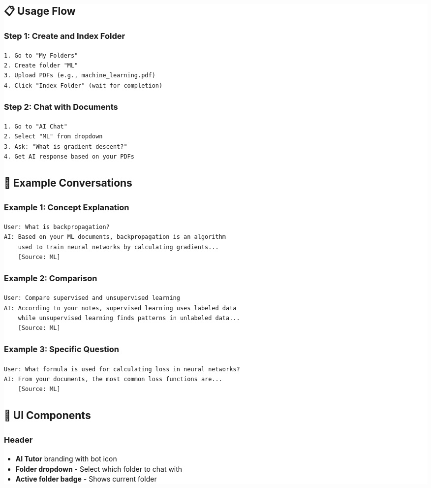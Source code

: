 ## 📋 Usage Flow

### Step 1: Create and Index Folder
```
1. Go to "My Folders"
2. Create folder "ML"
3. Upload PDFs (e.g., machine_learning.pdf)
4. Click "Index Folder" (wait for completion)
```

### Step 2: Chat with Documents
```
1. Go to "AI Chat"
2. Select "ML" from dropdown
3. Ask: "What is gradient descent?"
4. Get AI response based on your PDFs
```

## 💬 Example Conversations

### Example 1: Concept Explanation
```
User: What is backpropagation?
AI: Based on your ML documents, backpropagation is an algorithm 
    used to train neural networks by calculating gradients...
    [Source: ML]
```

### Example 2: Comparison
```
User: Compare supervised and unsupervised learning
AI: According to your notes, supervised learning uses labeled data 
    while unsupervised learning finds patterns in unlabeled data...
    [Source: ML]
```

### Example 3: Specific Question
```
User: What formula is used for calculating loss in neural networks?
AI: From your documents, the most common loss functions are...
    [Source: ML]
```

## 🎨 UI Components

### Header
- **AI Tutor** branding with bot icon
- **Folder dropdown** - Select which folder to chat with
- **Active folder badge** - Shows current folder
